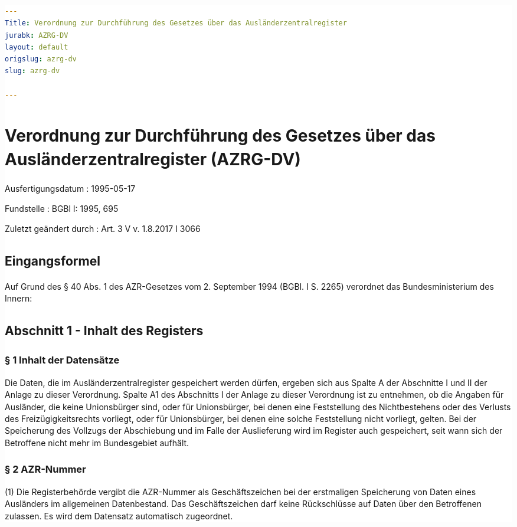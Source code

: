 ```yaml
---
Title: Verordnung zur Durchführung des Gesetzes über das Ausländerzentralregister
jurabk: AZRG-DV
layout: default
origslug: azrg-dv
slug: azrg-dv

---
```


# Verordnung zur Durchführung des Gesetzes über das Ausländerzentralregister (AZRG-DV)

Ausfertigungsdatum
:   1995-05-17

Fundstelle
:   BGBl I: 1995, 695

Zuletzt geändert durch
:   Art. 3 V v. 1.8.2017 I 3066


## Eingangsformel

Auf Grund des § 40 Abs. 1 des AZR-Gesetzes vom 2. September 1994
(BGBl. I S. 2265) verordnet das Bundesministerium des Innern:


## Abschnitt 1 - Inhalt des Registers



### § 1 Inhalt der Datensätze

Die Daten, die im Ausländerzentralregister gespeichert werden dürfen,
ergeben sich aus Spalte A der Abschnitte I und II der Anlage zu dieser
Verordnung. Spalte A1 des Abschnitts I der Anlage zu dieser Verordnung
ist zu entnehmen, ob die Angaben für Ausländer, die keine Unionsbürger
sind, oder für Unionsbürger, bei denen eine Feststellung des
Nichtbestehens oder des Verlusts des Freizügigkeitsrechts vorliegt,
oder für Unionsbürger, bei denen eine solche Feststellung nicht
vorliegt, gelten. Bei der Speicherung des Vollzugs der Abschiebung und
im Falle der Auslieferung wird im Register auch gespeichert, seit wann
sich der Betroffene nicht mehr im Bundesgebiet aufhält.


### § 2 AZR-Nummer

(1) Die Registerbehörde vergibt die AZR-Nummer als Geschäftszeichen
bei der erstmaligen Speicherung von Daten eines Ausländers im
allgemeinen Datenbestand. Das Geschäftszeichen darf keine Rückschlüsse
auf Daten über den Betroffenen zulassen. Es wird dem Datensatz
automatisch zugeordnet.

